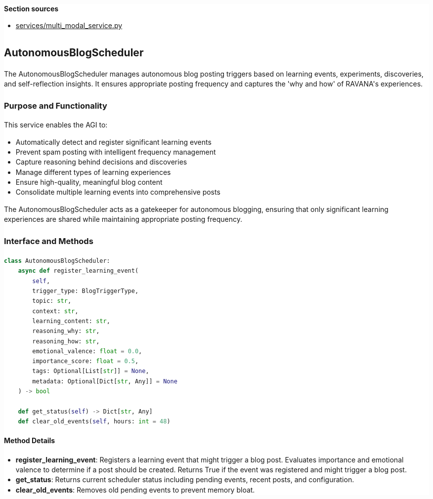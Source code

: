 **Section sources**
- [services/multi_modal_service.py](file://services/multi_modal_service.py#L0-L350)

## AutonomousBlogScheduler

The AutonomousBlogScheduler manages autonomous blog posting triggers based on learning events, experiments, discoveries, and self-reflection insights. It ensures appropriate posting frequency and captures the 'why and how' of RAVANA's experiences.

### Purpose and Functionality

This service enables the AGI to:

- Automatically detect and register significant learning events
- Prevent spam posting with intelligent frequency management
- Capture reasoning behind decisions and discoveries
- Manage different types of learning experiences
- Ensure high-quality, meaningful blog content
- Consolidate multiple learning events into comprehensive posts

The AutonomousBlogScheduler acts as a gatekeeper for autonomous blogging, ensuring that only significant learning experiences are shared while maintaining appropriate posting frequency.

### Interface and Methods

```python
class AutonomousBlogScheduler:
    async def register_learning_event(
        self,
        trigger_type: BlogTriggerType,
        topic: str,
        context: str,
        learning_content: str,
        reasoning_why: str,
        reasoning_how: str,
        emotional_valence: float = 0.0,
        importance_score: float = 0.5,
        tags: Optional[List[str]] = None,
        metadata: Optional[Dict[str, Any]] = None
    ) -> bool
    
    def get_status(self) -> Dict[str, Any]
    def clear_old_events(self, hours: int = 48)
```

#### Method Details

- **register_learning_event**: Registers a learning event that might trigger a blog post. Evaluates importance and emotional valence to determine if a post should be created. Returns True if the event was registered and might trigger a blog post.
- **get_status**: Returns current scheduler status including pending events, recent posts, and configuration.
- **clear_old_events**: Removes old pending events to prevent memory bloat.
